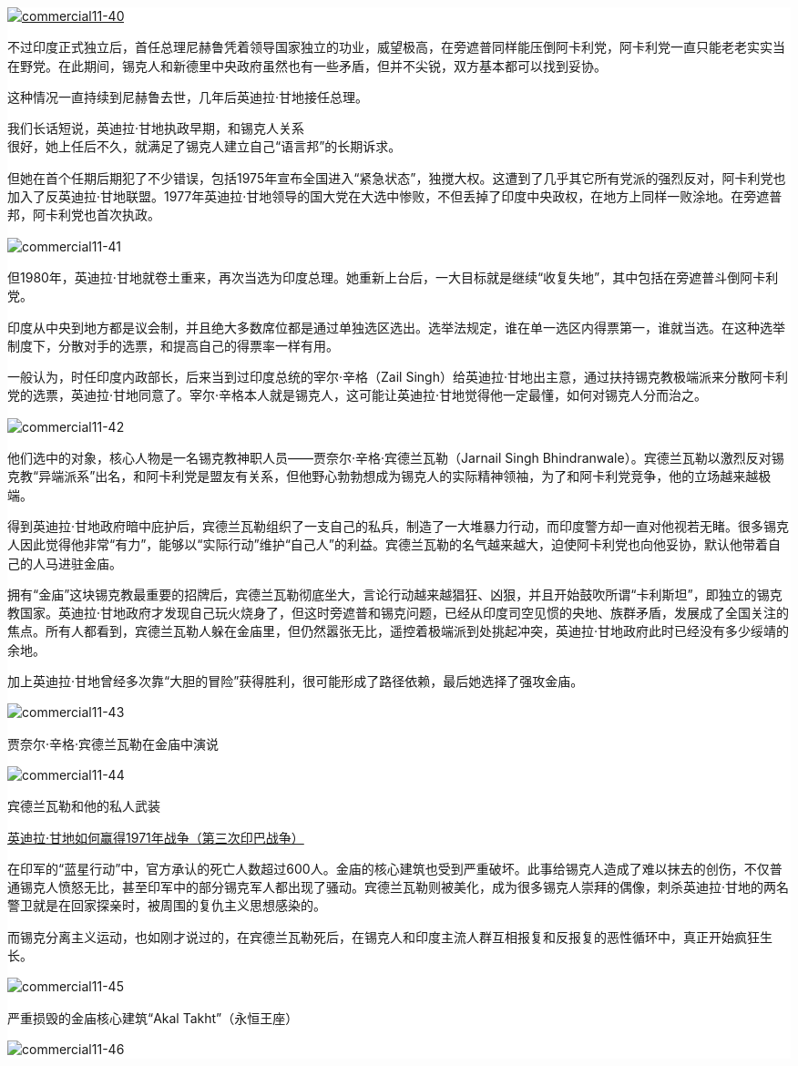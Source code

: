 
[![commercial11-40](https://img.bedtime.news/2024/01/08/659acf384f40f.png)](https://pakgeotagging.blogspot.com/2014/10/partition-of-punjab-in-1947.html)  

不过印度正式独立后，首任总理尼赫鲁凭着领导国家独立的功业，威望极高，在旁遮普同样能压倒阿卡利党，阿卡利党一直只能老老实实当在野党。在此期间，锡克人和新德里中央政府虽然也有一些矛盾，但并不尖锐，双方基本都可以找到妥协。  

这种情况一直持续到尼赫鲁去世，几年后英迪拉·甘地接任总理。  

我们长话短说，英迪拉·甘地执政早期，和锡克人关系  
很好，她上任后不久，就满足了锡克人建立自己“语言邦”的长期诉求。  

但她在首个任期后期犯了不少错误，包括1975年宣布全国进入“紧急状态”，独搅大权。这遭到了几乎其它所有党派的强烈反对，阿卡利党也加入了反英迪拉·甘地联盟。1977年英迪拉·甘地领导的国大党在大选中惨败，不但丢掉了印度中央政权，在地方上同样一败涂地。在旁遮普邦，阿卡利党也首次执政。  
  
![commercial11-41](https://img.bedtime.news/2024/01/08/659acf3edd488.png)  

但1980年，英迪拉·甘地就卷土重来，再次当选为印度总理。她重新上台后，一大目标就是继续“收复失地”，其中包括在旁遮普斗倒阿卡利党。  
  
印度从中央到地方都是议会制，并且绝大多数席位都是通过单独选区选出。选举法规定，谁在单一选区内得票第一，谁就当选。在这种选举制度下，分散对手的选票，和提高自己的得票率一样有用。  

一般认为，时任印度内政部长，后来当到过印度总统的宰尔·辛格（Zail Singh）给英迪拉·甘地出主意，通过扶持锡克教极端派来分散阿卡利党的选票，英迪拉·甘地同意了。宰尔·辛格本人就是锡克人，这可能让英迪拉·甘地觉得他一定最懂，如何对锡克人分而治之。  
  
![commercial11-42](https://img.bedtime.news/2024/01/08/659acf45541b7.png)  
  
他们选中的对象，核心人物是一名锡克教神职人员——贾奈尔·辛格·宾德兰瓦勒（Jarnail Singh Bhindranwale）。宾德兰瓦勒以激烈反对锡克教“异端派系”出名，和阿卡利党是盟友有关系，但他野心勃勃想成为锡克人的实际精神领袖，为了和阿卡利党竞争，他的立场越来越极端。  

得到英迪拉·甘地政府暗中庇护后，宾德兰瓦勒组织了一支自己的私兵，制造了一大堆暴力行动，而印度警方却一直对他视若无睹。很多锡克人因此觉得他非常“有力”，能够以“实际行动”维护“自己人”的利益。宾德兰瓦勒的名气越来越大，迫使阿卡利党也向他妥协，默认他带着自己的人马进驻金庙。  

拥有“金庙”这块锡克教最重要的招牌后，宾德兰瓦勒彻底坐大，言论行动越来越猖狂、凶狠，并且开始鼓吹所谓“卡利斯坦”，即独立的锡克教国家。英迪拉·甘地政府才发现自己玩火烧身了，但这时旁遮普和锡克问题，已经从印度司空见惯的央地、族群矛盾，发展成了全国关注的焦点。所有人都看到，宾德兰瓦勒人躲在金庙里，但仍然嚣张无比，遥控着极端派到处挑起冲突，英迪拉·甘地政府此时已经没有多少绥靖的余地。  

加上英迪拉·甘地曾经多次靠“大胆的冒险”获得胜利，很可能形成了路径依赖，最后她选择了强攻金庙。  
  
![commercial11-43](https://img.bedtime.news/2024/01/08/659acf4c87c5f.png)  

贾奈尔·辛格·宾德兰瓦勒在金庙中演说  
  
![commercial11-44](https://img.bedtime.news/2024/01/08/659acf566ae28.png)  

宾德兰瓦勒和他的私人武装  

[英迪拉·甘地如何赢得1971年战争（第三次印巴战争）](ttps://www.indiatoday.in/india/story/how-indira-gandhi-won-1971-war-1888447-2021-12-16)  

在印军的“蓝星行动”中，官方承认的死亡人数超过600人。金庙的核心建筑也受到严重破坏。此事给锡克人造成了难以抹去的创伤，不仅普通锡克人愤怒无比，甚至印军中的部分锡克军人都出现了骚动。宾德兰瓦勒则被美化，成为很多锡克人崇拜的偶像，刺杀英迪拉·甘地的两名警卫就是在回家探亲时，被周围的复仇主义思想感染的。  

而锡克分离主义运动，也如刚才说过的，在宾德兰瓦勒死后，在锡克人和印度主流人群互相报复和反报复的恶性循环中，真正开始疯狂生长。  
  
![commercial11-45](https://img.bedtime.news/2024/01/08/659acf5c3cc38.png)  
  
严重损毁的金庙核心建筑“Akal Takht”（永恒王座）

![commercial11-46](https://img.bedtime.news/2024/01/08/659acf64b399b.png)  
  